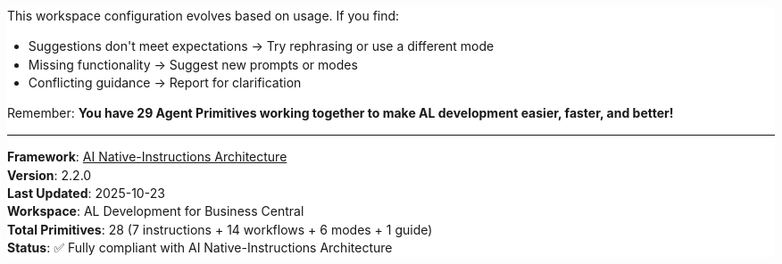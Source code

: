 This workspace configuration evolves based on usage. If you find:
- Suggestions don't meet expectations → Try rephrasing or use a different mode
- Missing functionality → Suggest new prompts or modes
- Conflicting guidance → Report for clarification

Remember: **You have 29 Agent Primitives working together to make AL development easier, faster, and better!**

---

**Framework**: [AI Native-Instructions Architecture](https://danielmeppiel.github.io/awesome-ai-native/)  
**Version**: 2.2.0  
**Last Updated**: 2025-10-23  
**Workspace**: AL Development for Business Central  
**Total Primitives**: 28 (7 instructions + 14 workflows + 6 modes + 1 guide)  
**Status**: ✅ Fully compliant with AI Native-Instructions Architecture